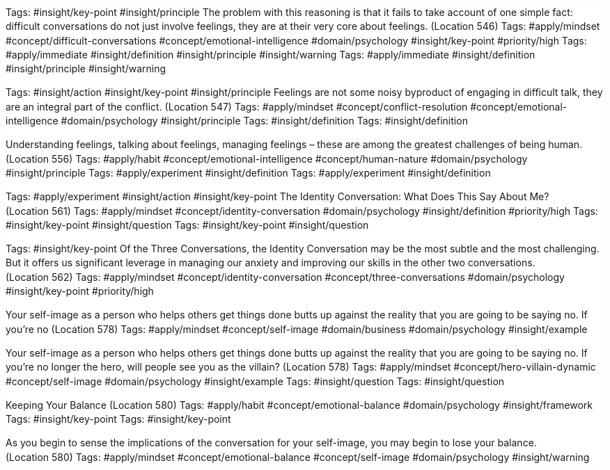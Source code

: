 Tags: #insight/key-point #insight/principle
The problem with this reasoning is that it fails to take account of one simple fact: difficult conversations do not just involve feelings, they are at their very core about feelings. (Location 546)
Tags: #apply/mindset #concept/difficult-conversations #concept/emotional-intelligence #domain/psychology #insight/key-point #priority/high
Tags: #apply/immediate #insight/definition #insight/principle #insight/warning
Tags: #apply/immediate #insight/definition #insight/principle #insight/warning
  
Tags: #insight/action #insight/key-point #insight/principle
Feelings are not some noisy byproduct of engaging in difficult talk, they are an integral part of the conflict. (Location 547)
Tags: #apply/mindset #concept/conflict-resolution #concept/emotional-intelligence #domain/psychology #insight/principle
Tags: #insight/definition
Tags: #insight/definition
  
Understanding feelings, talking about feelings, managing feelings – these are among the greatest challenges of being human. (Location 556)
Tags: #apply/habit #concept/emotional-intelligence #concept/human-nature #domain/psychology #insight/principle
Tags: #apply/experiment #insight/definition
Tags: #apply/experiment #insight/definition
  
Tags: #apply/experiment #insight/action #insight/key-point
The Identity Conversation: What Does This Say About Me? (Location 561)
Tags: #apply/mindset #concept/identity-conversation #domain/psychology #insight/definition #priority/high
Tags: #insight/key-point #insight/question
Tags: #insight/key-point #insight/question
  
Tags: #insight/key-point
Of the Three Conversations, the Identity Conversation may be the most subtle and the most challenging. But it offers us significant leverage in managing our anxiety and improving our skills in the other two conversations. (Location 562)
Tags: #apply/mindset #concept/identity-conversation #concept/three-conversations #domain/psychology #insight/key-point #priority/high
  
Your self-image as a person who helps others get things done butts up against the reality that you are going to be saying no. If you’re no (Location 578)
Tags: #apply/mindset #concept/self-image #domain/business #domain/psychology #insight/example
  
Your self-image as a person who helps others get things done butts up against the reality that you are going to be saying no. If you’re no longer the hero, will people see you as the villain? (Location 578)
Tags: #apply/mindset #concept/hero-villain-dynamic #concept/self-image #domain/psychology #insight/example
Tags: #insight/question
Tags: #insight/question
  
Keeping Your Balance (Location 580)
Tags: #apply/habit #concept/emotional-balance #domain/psychology #insight/framework
Tags: #insight/key-point
Tags: #insight/key-point
  
As you begin to sense the implications of the conversation for your self-image, you may begin to lose your balance. (Location 580)
Tags: #apply/mindset #concept/emotional-balance #concept/self-image #domain/psychology #insight/warning
  